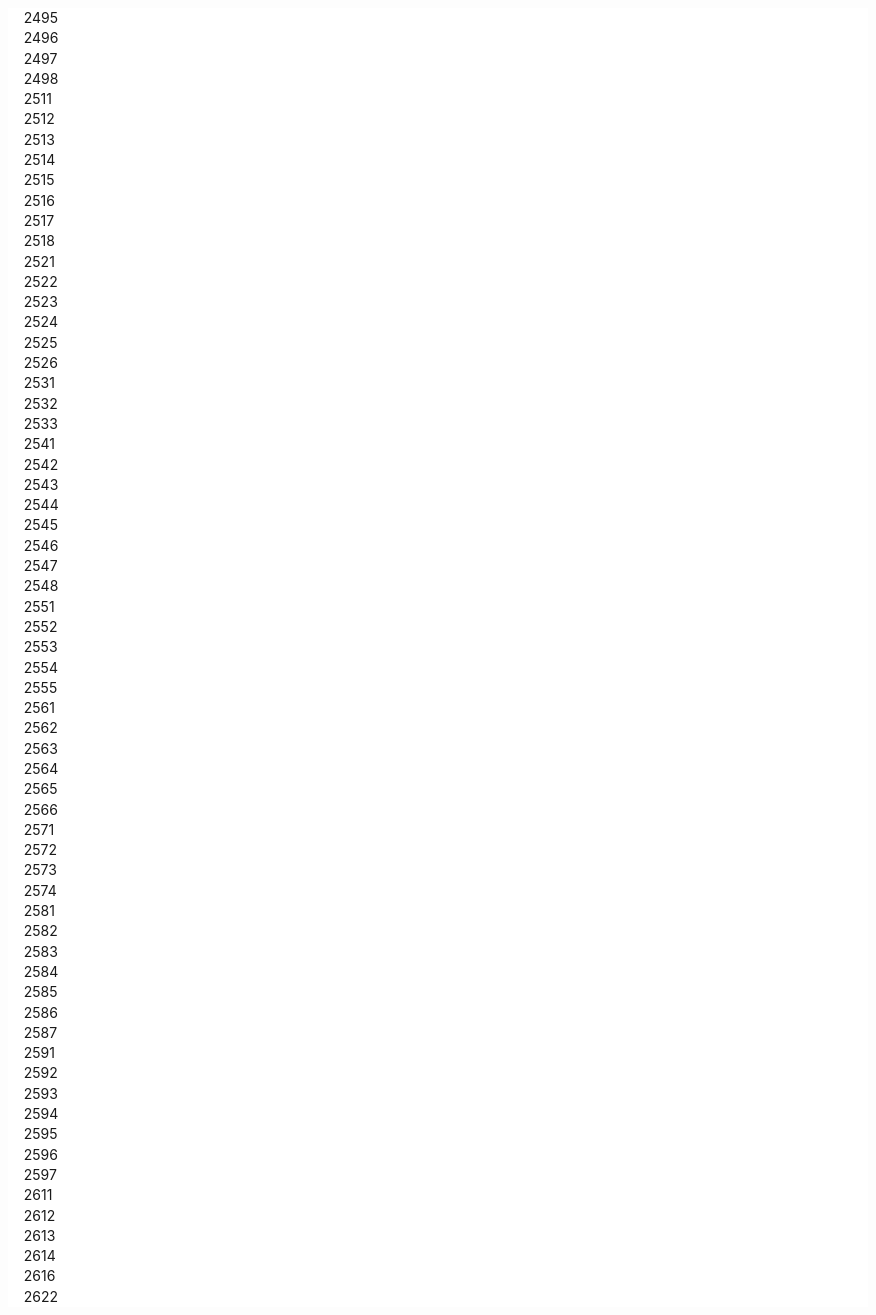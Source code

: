 &nbsp;&nbsp;&nbsp;&nbsp;2495<br>
&nbsp;&nbsp;&nbsp;&nbsp;2496<br>
&nbsp;&nbsp;&nbsp;&nbsp;2497<br>
&nbsp;&nbsp;&nbsp;&nbsp;2498<br>
&nbsp;&nbsp;&nbsp;&nbsp;2511<br>
&nbsp;&nbsp;&nbsp;&nbsp;2512<br>
&nbsp;&nbsp;&nbsp;&nbsp;2513<br>
&nbsp;&nbsp;&nbsp;&nbsp;2514<br>
&nbsp;&nbsp;&nbsp;&nbsp;2515<br>
&nbsp;&nbsp;&nbsp;&nbsp;2516<br>
&nbsp;&nbsp;&nbsp;&nbsp;2517<br>
&nbsp;&nbsp;&nbsp;&nbsp;2518<br>
&nbsp;&nbsp;&nbsp;&nbsp;2521<br>
&nbsp;&nbsp;&nbsp;&nbsp;2522<br>
&nbsp;&nbsp;&nbsp;&nbsp;2523<br>
&nbsp;&nbsp;&nbsp;&nbsp;2524<br>
&nbsp;&nbsp;&nbsp;&nbsp;2525<br>
&nbsp;&nbsp;&nbsp;&nbsp;2526<br>
&nbsp;&nbsp;&nbsp;&nbsp;2531<br>
&nbsp;&nbsp;&nbsp;&nbsp;2532<br>
&nbsp;&nbsp;&nbsp;&nbsp;2533<br>
&nbsp;&nbsp;&nbsp;&nbsp;2541<br>
&nbsp;&nbsp;&nbsp;&nbsp;2542<br>
&nbsp;&nbsp;&nbsp;&nbsp;2543<br>
&nbsp;&nbsp;&nbsp;&nbsp;2544<br>
&nbsp;&nbsp;&nbsp;&nbsp;2545<br>
&nbsp;&nbsp;&nbsp;&nbsp;2546<br>
&nbsp;&nbsp;&nbsp;&nbsp;2547<br>
&nbsp;&nbsp;&nbsp;&nbsp;2548<br>
&nbsp;&nbsp;&nbsp;&nbsp;2551<br>
&nbsp;&nbsp;&nbsp;&nbsp;2552<br>
&nbsp;&nbsp;&nbsp;&nbsp;2553<br>
&nbsp;&nbsp;&nbsp;&nbsp;2554<br>
&nbsp;&nbsp;&nbsp;&nbsp;2555<br>
&nbsp;&nbsp;&nbsp;&nbsp;2561<br>
&nbsp;&nbsp;&nbsp;&nbsp;2562<br>
&nbsp;&nbsp;&nbsp;&nbsp;2563<br>
&nbsp;&nbsp;&nbsp;&nbsp;2564<br>
&nbsp;&nbsp;&nbsp;&nbsp;2565<br>
&nbsp;&nbsp;&nbsp;&nbsp;2566<br>
&nbsp;&nbsp;&nbsp;&nbsp;2571<br>
&nbsp;&nbsp;&nbsp;&nbsp;2572<br>
&nbsp;&nbsp;&nbsp;&nbsp;2573<br>
&nbsp;&nbsp;&nbsp;&nbsp;2574<br>
&nbsp;&nbsp;&nbsp;&nbsp;2581<br>
&nbsp;&nbsp;&nbsp;&nbsp;2582<br>
&nbsp;&nbsp;&nbsp;&nbsp;2583<br>
&nbsp;&nbsp;&nbsp;&nbsp;2584<br>
&nbsp;&nbsp;&nbsp;&nbsp;2585<br>
&nbsp;&nbsp;&nbsp;&nbsp;2586<br>
&nbsp;&nbsp;&nbsp;&nbsp;2587<br>
&nbsp;&nbsp;&nbsp;&nbsp;2591<br>
&nbsp;&nbsp;&nbsp;&nbsp;2592<br>
&nbsp;&nbsp;&nbsp;&nbsp;2593<br>
&nbsp;&nbsp;&nbsp;&nbsp;2594<br>
&nbsp;&nbsp;&nbsp;&nbsp;2595<br>
&nbsp;&nbsp;&nbsp;&nbsp;2596<br>
&nbsp;&nbsp;&nbsp;&nbsp;2597<br>
&nbsp;&nbsp;&nbsp;&nbsp;2611<br>
&nbsp;&nbsp;&nbsp;&nbsp;2612<br>
&nbsp;&nbsp;&nbsp;&nbsp;2613<br>
&nbsp;&nbsp;&nbsp;&nbsp;2614<br>
&nbsp;&nbsp;&nbsp;&nbsp;2616<br>
&nbsp;&nbsp;&nbsp;&nbsp;2622<br>